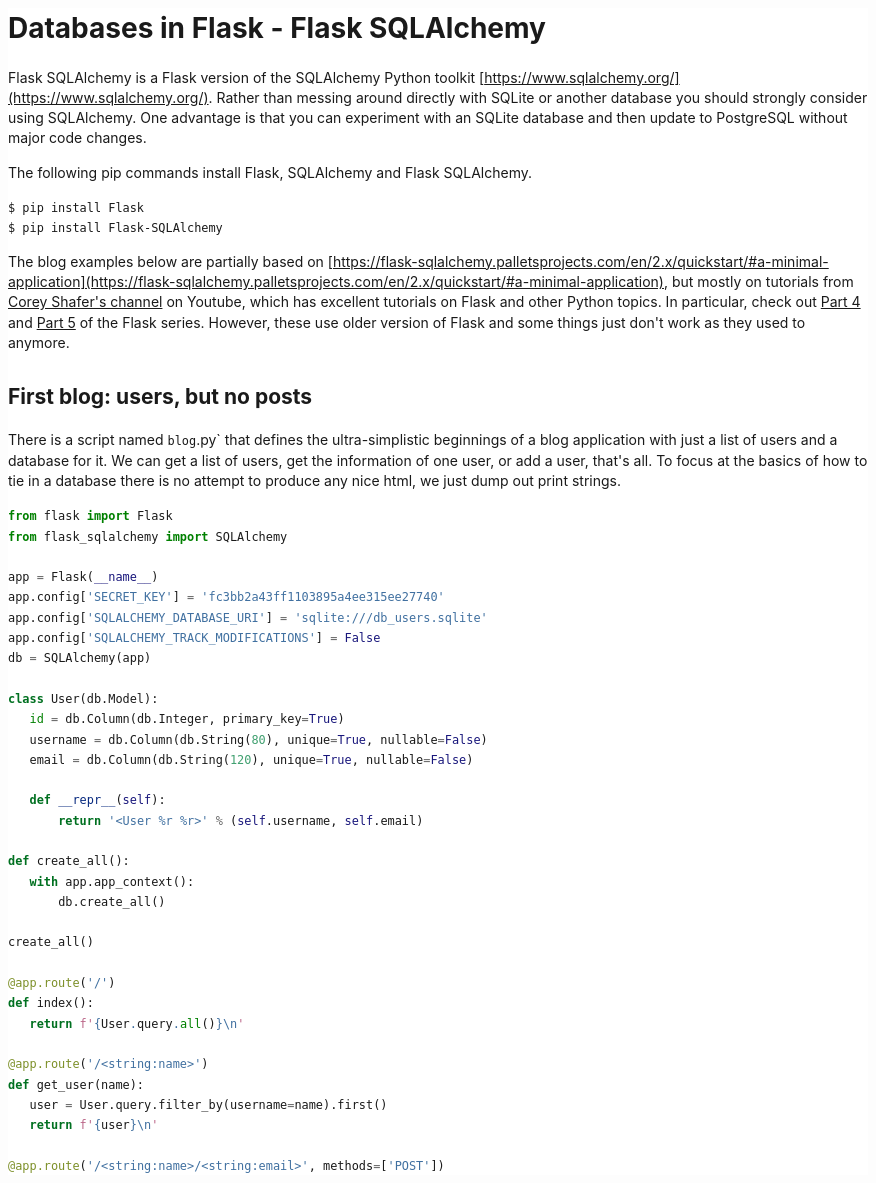 # Databases in Flask - Flask SQLAlchemy


Flask SQLAlchemy is a Flask version of the SQLAlchemy Python toolkit [https://www.sqlalchemy.org/](https://www.sqlalchemy.org/). Rather than messing around directly with SQLite or another database you should strongly consider using SQLAlchemy. One advantage is that you can experiment with an SQLite database and then update to PostgreSQL without major code changes.

The following pip commands install Flask, SQLAlchemy and Flask SQLAlchemy.

```bash
$ pip install Flask
$ pip install Flask-SQLAlchemy
```

The blog examples below are partially based on [https://flask-sqlalchemy.palletsprojects.com/en/2.x/quickstart/#a-minimal-application](https://flask-sqlalchemy.palletsprojects.com/en/2.x/quickstart/#a-minimal-application), but mostly on tutorials from [Corey Shafer's channel](https://www.youtube.com/c/Coreyms/videos) on Youtube, which has excellent tutorials on Flask and other Python topics. In particular, check out [Part 4](https://www.youtube.com/watch?v=cYWiDiIUxQc) and [Part 5](https://www.youtube.com/watch?v=44PvX0Yv368) of the Flask series. However, these use older version of Flask and some things just don't work as they used to anymore.


## First blog: users, but no posts

There is a script named `blog`.py` that defines the ultra-simplistic beginnings of a blog application with just a list of users and a database for it. We can get a list of users, get the information of one user, or add a user, that's all. To focus at the basics of how to tie in a database there is no attempt to produce any nice html, we just dump out print strings.

 ```python
from flask import Flask
from flask_sqlalchemy import SQLAlchemy

app = Flask(__name__)
app.config['SECRET_KEY'] = 'fc3bb2a43ff1103895a4ee315ee27740'
app.config['SQLALCHEMY_DATABASE_URI'] = 'sqlite:///db_users.sqlite'
app.config['SQLALCHEMY_TRACK_MODIFICATIONS'] = False
db = SQLAlchemy(app)

class User(db.Model):
    id = db.Column(db.Integer, primary_key=True)
    username = db.Column(db.String(80), unique=True, nullable=False)
    email = db.Column(db.String(120), unique=True, nullable=False)

    def __repr__(self):
        return '<User %r %r>' % (self.username, self.email)

def create_all():
    with app.app_context():
        db.create_all()

create_all()

@app.route('/')
def index():
    return f'{User.query.all()}\n'

@app.route('/<string:name>')
def get_user(name):
    user = User.query.filter_by(username=name).first()
    return f'{user}\n'

@app.route('/<string:name>/<string:email>', methods=['POST'])
 ```